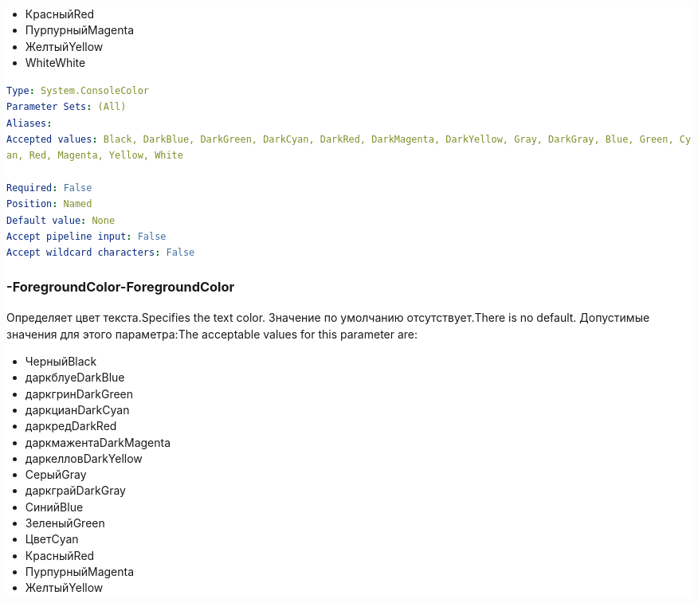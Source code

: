 - <span data-ttu-id="33352-154">Красный</span><span class="sxs-lookup"><span data-stu-id="33352-154">Red</span></span>
- <span data-ttu-id="33352-155">Пурпурный</span><span class="sxs-lookup"><span data-stu-id="33352-155">Magenta</span></span>
- <span data-ttu-id="33352-156">Желтый</span><span class="sxs-lookup"><span data-stu-id="33352-156">Yellow</span></span>
- <span data-ttu-id="33352-157">White</span><span class="sxs-lookup"><span data-stu-id="33352-157">White</span></span>

```yaml
Type: System.ConsoleColor
Parameter Sets: (All)
Aliases:
Accepted values: Black, DarkBlue, DarkGreen, DarkCyan, DarkRed, DarkMagenta, DarkYellow, Gray, DarkGray, Blue, Green, Cyan, Red, Magenta, Yellow, White

Required: False
Position: Named
Default value: None
Accept pipeline input: False
Accept wildcard characters: False
```

### <span data-ttu-id="33352-158">-ForegroundColor</span><span class="sxs-lookup"><span data-stu-id="33352-158">-ForegroundColor</span></span>

<span data-ttu-id="33352-159">Определяет цвет текста.</span><span class="sxs-lookup"><span data-stu-id="33352-159">Specifies the text color.</span></span> <span data-ttu-id="33352-160">Значение по умолчанию отсутствует.</span><span class="sxs-lookup"><span data-stu-id="33352-160">There is no default.</span></span> <span data-ttu-id="33352-161">Допустимые значения для этого параметра:</span><span class="sxs-lookup"><span data-stu-id="33352-161">The acceptable values for this parameter are:</span></span>

- <span data-ttu-id="33352-162">Черный</span><span class="sxs-lookup"><span data-stu-id="33352-162">Black</span></span>
- <span data-ttu-id="33352-163">даркблуе</span><span class="sxs-lookup"><span data-stu-id="33352-163">DarkBlue</span></span>
- <span data-ttu-id="33352-164">даркгрин</span><span class="sxs-lookup"><span data-stu-id="33352-164">DarkGreen</span></span>
- <span data-ttu-id="33352-165">даркциан</span><span class="sxs-lookup"><span data-stu-id="33352-165">DarkCyan</span></span>
- <span data-ttu-id="33352-166">даркред</span><span class="sxs-lookup"><span data-stu-id="33352-166">DarkRed</span></span>
- <span data-ttu-id="33352-167">даркмажента</span><span class="sxs-lookup"><span data-stu-id="33352-167">DarkMagenta</span></span>
- <span data-ttu-id="33352-168">даркеллов</span><span class="sxs-lookup"><span data-stu-id="33352-168">DarkYellow</span></span>
- <span data-ttu-id="33352-169">Серый</span><span class="sxs-lookup"><span data-stu-id="33352-169">Gray</span></span>
- <span data-ttu-id="33352-170">даркграй</span><span class="sxs-lookup"><span data-stu-id="33352-170">DarkGray</span></span>
- <span data-ttu-id="33352-171">Синий</span><span class="sxs-lookup"><span data-stu-id="33352-171">Blue</span></span>
- <span data-ttu-id="33352-172">Зеленый</span><span class="sxs-lookup"><span data-stu-id="33352-172">Green</span></span>
- <span data-ttu-id="33352-173">Цвет</span><span class="sxs-lookup"><span data-stu-id="33352-173">Cyan</span></span>
- <span data-ttu-id="33352-174">Красный</span><span class="sxs-lookup"><span data-stu-id="33352-174">Red</span></span>
- <span data-ttu-id="33352-175">Пурпурный</span><span class="sxs-lookup"><span data-stu-id="33352-175">Magenta</span></span>
- <span data-ttu-id="33352-176">Желтый</span><span class="sxs-lookup"><span data-stu-id="33352-176">Yellow</span></span>